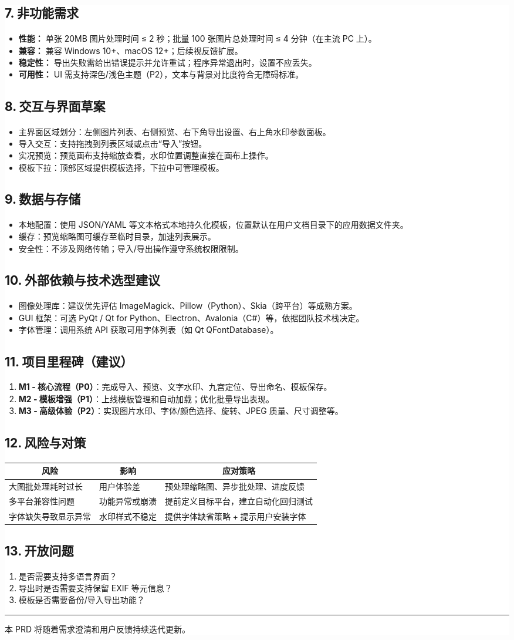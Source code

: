 ## 7. 非功能需求

- **性能：** 单张 20MB 图片处理时间 ≤ 2 秒；批量 100 张图片总处理时间 ≤ 4 分钟（在主流 PC 上）。
- **兼容：** 兼容 Windows 10+、macOS 12+；后续视反馈扩展。
- **稳定性：** 导出失败需给出错误提示并允许重试；程序异常退出时，设置不应丢失。
- **可用性：** UI 需支持深色/浅色主题（P2），文本与背景对比度符合无障碍标准。

## 8. 交互与界面草案

- 主界面区域划分：左侧图片列表、右侧预览、右下角导出设置、右上角水印参数面板。
- 导入交互：支持拖拽到列表区域或点击“导入”按钮。
- 实况预览：预览画布支持缩放查看，水印位置调整直接在画布上操作。
- 模板下拉：顶部区域提供模板选择，下拉中可管理模板。

## 9. 数据与存储

- 本地配置：使用 JSON/YAML 等文本格式本地持久化模板，位置默认在用户文档目录下的应用数据文件夹。
- 缓存：预览缩略图可缓存至临时目录，加速列表展示。
- 安全性：不涉及网络传输；导入/导出操作遵守系统权限限制。

## 10. 外部依赖与技术选型建议

- 图像处理库：建议优先评估 ImageMagick、Pillow（Python）、Skia（跨平台）等成熟方案。
- GUI 框架：可选 PyQt / Qt for Python、Electron、Avalonia（C#）等，依据团队技术栈决定。
- 字体管理：调用系统 API 获取可用字体列表（如 Qt QFontDatabase）。

## 11. 项目里程碑（建议）

1. **M1 - 核心流程（P0）**：完成导入、预览、文字水印、九宫定位、导出命名、模板保存。
2. **M2 - 模板增强（P1）**：上线模板管理和自动加载；优化批量导出表现。
3. **M3 - 高级体验（P2）**：实现图片水印、字体/颜色选择、旋转、JPEG 质量、尺寸调整等。

## 12. 风险与对策

| 风险 | 影响 | 应对策略 |
| --- | --- | --- |
| 大图批处理耗时过长 | 用户体验差 | 预处理缩略图、异步批处理、进度反馈 |
| 多平台兼容性问题 | 功能异常或崩溃 | 提前定义目标平台，建立自动化回归测试 |
| 字体缺失导致显示异常 | 水印样式不稳定 | 提供字体缺省策略 + 提示用户安装字体 |

## 13. 开放问题

1. 是否需要支持多语言界面？
2. 导出时是否需要支持保留 EXIF 等元信息？
3. 模板是否需要备份/导入导出功能？

---
本 PRD 将随着需求澄清和用户反馈持续迭代更新。
